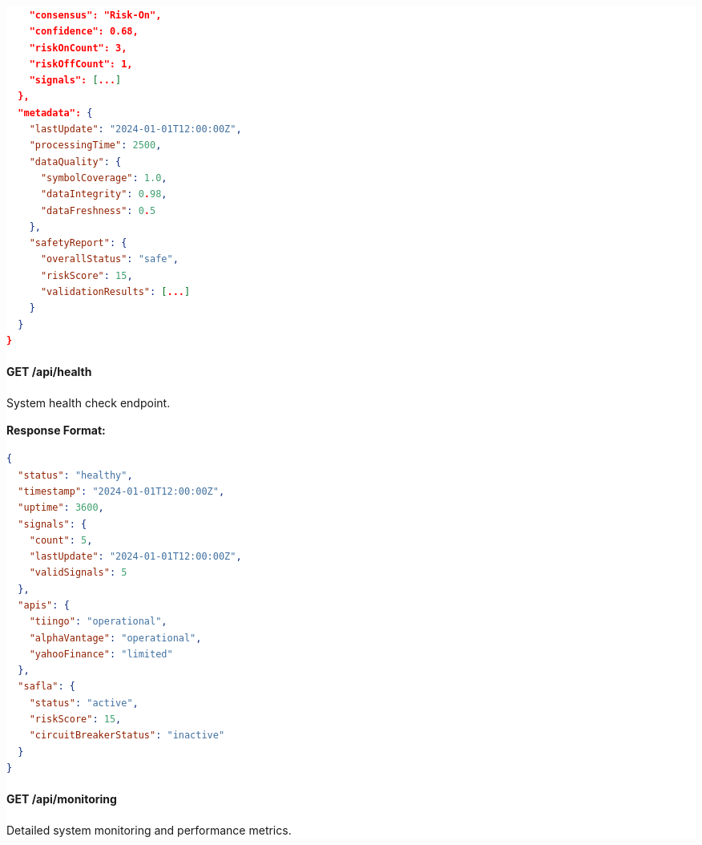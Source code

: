 ```json
    "consensus": "Risk-On",
    "confidence": 0.68,
    "riskOnCount": 3,
    "riskOffCount": 1,
    "signals": [...]
  },
  "metadata": {
    "lastUpdate": "2024-01-01T12:00:00Z",
    "processingTime": 2500,
    "dataQuality": {
      "symbolCoverage": 1.0,
      "dataIntegrity": 0.98,
      "dataFreshness": 0.5
    },
    "safetyReport": {
      "overallStatus": "safe",
      "riskScore": 15,
      "validationResults": [...]
    }
  }
}
```

#### GET /api/health
System health check endpoint.

**Response Format:**
```json
{
  "status": "healthy",
  "timestamp": "2024-01-01T12:00:00Z",
  "uptime": 3600,
  "signals": {
    "count": 5,
    "lastUpdate": "2024-01-01T12:00:00Z",
    "validSignals": 5
  },
  "apis": {
    "tiingo": "operational",
    "alphaVantage": "operational", 
    "yahooFinance": "limited"
  },
  "safla": {
    "status": "active",
    "riskScore": 15,
    "circuitBreakerStatus": "inactive"
  }
}
```

#### GET /api/monitoring
Detailed system monitoring and performance metrics.
